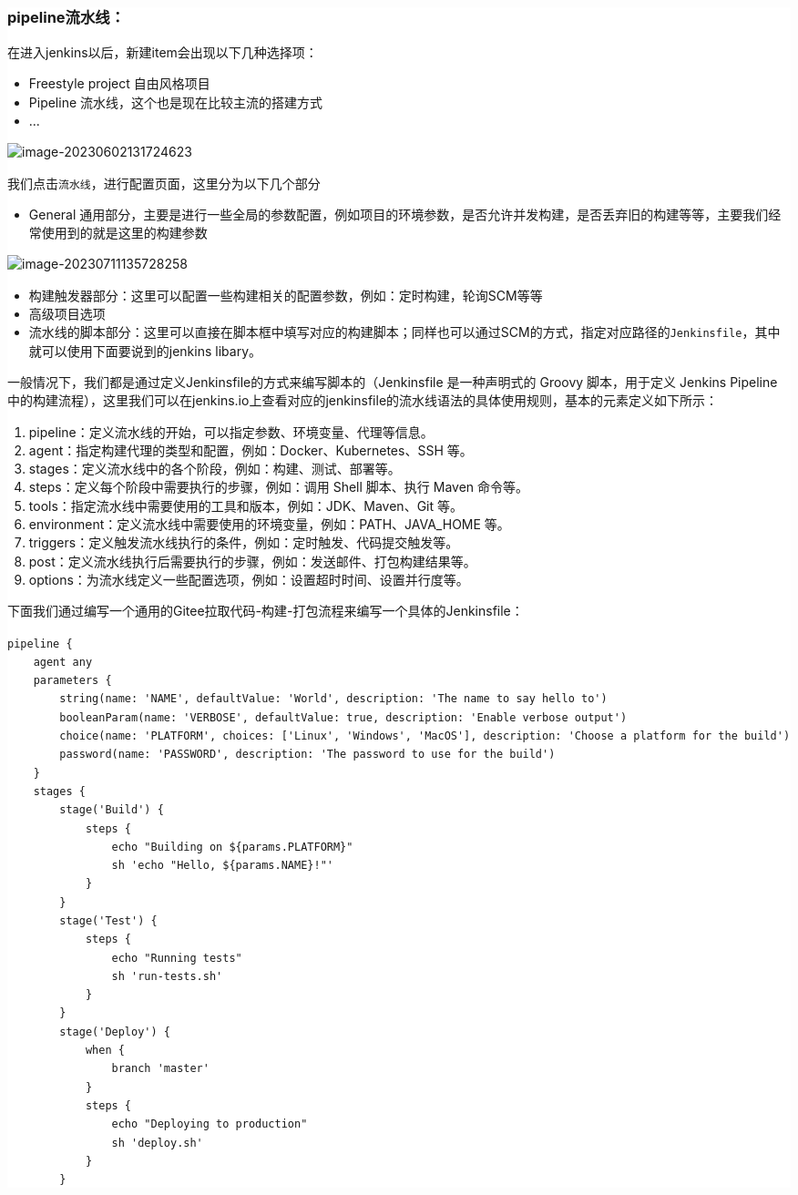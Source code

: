 ### pipeline流水线：

在进入jenkins以后，新建item会出现以下几种选择项：

* Freestyle project 自由风格项目
* Pipeline 流水线，这个也是现在比较主流的搭建方式
* ...

![image-20230602131724623](/img/backend/framework/jenkins/新建item.png)

我们点击`流水线`，进行配置页面，这里分为以下几个部分

* General 通用部分，主要是进行一些全局的参数配置，例如项目的环境参数，是否允许并发构建，是否丢弃旧的构建等等，主要我们经常使用到的就是这里的构建参数

![image-20230711135728258](/img/backend/framework/jenkins/构建参数.png)

* 构建触发器部分：这里可以配置一些构建相关的配置参数，例如：定时构建，轮询SCM等等
* 高级项目选项
* 流水线的脚本部分：这里可以直接在脚本框中填写对应的构建脚本；同样也可以通过SCM的方式，指定对应路径的`Jenkinsfile`，其中就可以使用下面要说到的jenkins libary。

一般情况下，我们都是通过定义Jenkinsfile的方式来编写脚本的（Jenkinsfile 是一种声明式的 Groovy 脚本，用于定义 Jenkins Pipeline 中的构建流程），这里我们可以在jenkins.io上查看对应的jenkinsfile的流水线语法的具体使用规则，基本的元素定义如下所示：

1. pipeline：定义流水线的开始，可以指定参数、环境变量、代理等信息。
2. agent：指定构建代理的类型和配置，例如：Docker、Kubernetes、SSH 等。
3. stages：定义流水线中的各个阶段，例如：构建、测试、部署等。
4. steps：定义每个阶段中需要执行的步骤，例如：调用 Shell 脚本、执行 Maven 命令等。
5. tools：指定流水线中需要使用的工具和版本，例如：JDK、Maven、Git 等。
6. environment：定义流水线中需要使用的环境变量，例如：PATH、JAVA_HOME 等。
7. triggers：定义触发流水线执行的条件，例如：定时触发、代码提交触发等。
8. post：定义流水线执行后需要执行的步骤，例如：发送邮件、打包构建结果等。
9. options：为流水线定义一些配置选项，例如：设置超时时间、设置并行度等。

下面我们通过编写一个通用的Gitee拉取代码-构建-打包流程来编写一个具体的Jenkinsfile：

```xml
pipeline {
    agent any
    parameters {
        string(name: 'NAME', defaultValue: 'World', description: 'The name to say hello to')
        booleanParam(name: 'VERBOSE', defaultValue: true, description: 'Enable verbose output')
        choice(name: 'PLATFORM', choices: ['Linux', 'Windows', 'MacOS'], description: 'Choose a platform for the build')
        password(name: 'PASSWORD', description: 'The password to use for the build')
    }
    stages {
        stage('Build') {
            steps {
                echo "Building on ${params.PLATFORM}"
                sh 'echo "Hello, ${params.NAME}!"'
            }
        }
        stage('Test') {
            steps {
                echo "Running tests"
                sh 'run-tests.sh'
            }
        }
        stage('Deploy') {
            when {
                branch 'master'
            }
            steps {
                echo "Deploying to production"
                sh 'deploy.sh'
            }
        }
```